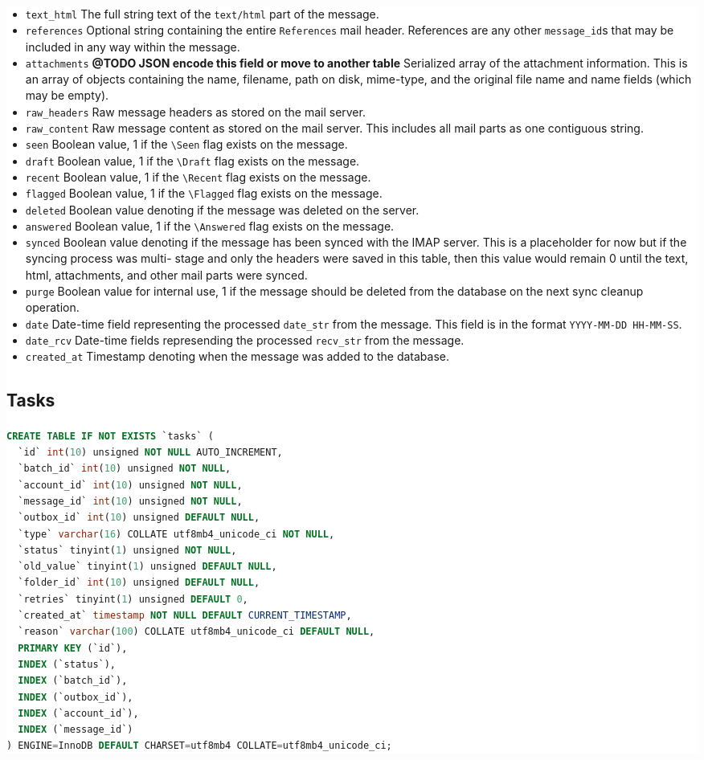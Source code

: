 - `text_html` The full string text of the `text/html` part of the message.
- `references` Optional string containing the entire `References` mail header.
  References are any other `message_id`s that may be included in any way
  within the message.
- `attachments` **@TODO JSON encode this field or move to another table**
  Serialized array of the attachment information. This is an array of objects
  containing the name, filename, path on disk, mime-type, and the original
  file name and name fields (which may be empty).
- `raw_headers` Raw message headers as stored on the mail server.
- `raw_content` Raw message content as stored on the mail server. This includes
  all mail parts as one contiguous string.
- `seen` Boolean value, 1 if the `\Seen` flag exists on the message.
- `draft` Boolean value, 1 if the `\Draft` flag exists on the message.
- `recent` Boolean value, 1 if the `\Recent` flag exists on the message.
- `flagged` Boolean value, 1 if the `\Flagged` flag exists on the message.
- `deleted` Boolean value denoting if the message was deleted on the server.
- `answered` Boolean value, 1 if the `\Answered` flag exists on the message.
- `synced` Boolean value denoting if the message has been synced with the IMAP
  server. This is a placeholder for now but if the syncing process was multi-
  stage and only the headers were saved in this table, then this value would
  remain 0 until the text, html, attachments, and other mail parts were synced.
- `purge` Boolean value for internal use, 1 if the message should be deleted from
  the database on the next sync cleanup operation.
- `date` Date-time field representing the processed `date_str` from the message.
  This field is in the format `YYYY-MM-DD HH-MM-SS`.
- `date_rcv` Date-time fields represending the processed `recv_str` from the
  message.
- `created_at` Timestamp denoting when the message was added to the database.

## Tasks

```SQL
CREATE TABLE IF NOT EXISTS `tasks` (
  `id` int(10) unsigned NOT NULL AUTO_INCREMENT,
  `batch_id` int(10) unsigned NOT NULL,
  `account_id` int(10) unsigned NOT NULL,
  `message_id` int(10) unsigned NOT NULL,
  `outbox_id` int(10) unsigned DEFAULT NULL,
  `type` varchar(16) COLLATE utf8mb4_unicode_ci NOT NULL,
  `status` tinyint(1) unsigned NOT NULL,
  `old_value` tinyint(1) unsigned DEFAULT NULL,
  `folder_id` int(10) unsigned DEFAULT NULL,
  `retries` tinyint(1) unsigned DEFAULT 0,
  `created_at` timestamp NOT NULL DEFAULT CURRENT_TIMESTAMP,
  `reason` varchar(100) COLLATE utf8mb4_unicode_ci DEFAULT NULL,
  PRIMARY KEY (`id`),
  INDEX (`status`),
  INDEX (`batch_id`),
  INDEX (`outbox_id`),
  INDEX (`account_id`),
  INDEX (`message_id`)
) ENGINE=InnoDB DEFAULT CHARSET=utf8mb4 COLLATE=utf8mb4_unicode_ci;
```
